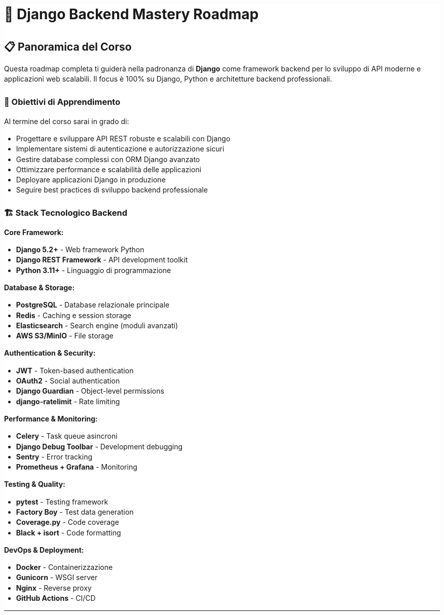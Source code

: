 # 🐍 Django Backend Mastery Roadmap

## 📋 Panoramica del Corso

Questa roadmap completa ti guiderà nella padronanza di **Django** come framework backend per lo sviluppo di API moderne e applicazioni web scalabili. Il focus è 100% su Django, Python e architetture backend professionali.

### 🎯 Obiettivi di Apprendimento

Al termine del corso sarai in grado di:
- Progettare e sviluppare API REST robuste e scalabili con Django
- Implementare sistemi di autenticazione e autorizzazione sicuri
- Gestire database complessi con ORM Django avanzato
- Ottimizzare performance e scalabilità delle applicazioni
- Deployare applicazioni Django in produzione
- Seguire best practices di sviluppo backend professionale

### 🏗️ Stack Tecnologico Backend

**Core Framework:**
- **Django 5.2+** - Web framework Python
- **Django REST Framework** - API development toolkit
- **Python 3.11+** - Linguaggio di programmazione

**Database & Storage:**
- **PostgreSQL** - Database relazionale principale
- **Redis** - Caching e session storage
- **Elasticsearch** - Search engine (moduli avanzati)
- **AWS S3/MinIO** - File storage

**Authentication & Security:**
- **JWT** - Token-based authentication
- **OAuth2** - Social authentication
- **Django Guardian** - Object-level permissions
- **django-ratelimit** - Rate limiting

**Performance & Monitoring:**
- **Celery** - Task queue asincroni
- **Django Debug Toolbar** - Development debugging
- **Sentry** - Error tracking
- **Prometheus + Grafana** - Monitoring

**Testing & Quality:**
- **pytest** - Testing framework
- **Factory Boy** - Test data generation
- **Coverage.py** - Code coverage
- **Black + isort** - Code formatting

**DevOps & Deployment:**
- **Docker** - Containerizzazione
- **Gunicorn** - WSGI server
- **Nginx** - Reverse proxy
- **GitHub Actions** - CI/CD

---